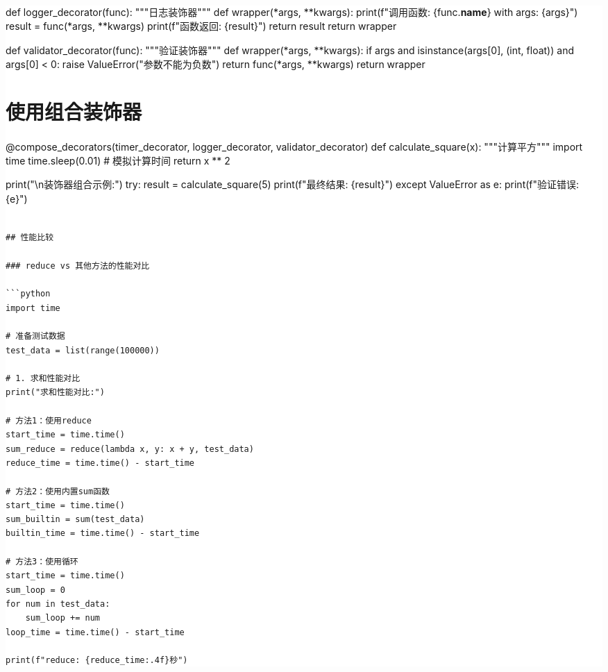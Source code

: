 def logger_decorator(func):
    """日志装饰器"""
    def wrapper(*args, **kwargs):
        print(f"调用函数: {func.__name__} with args: {args}")
        result = func(*args, **kwargs)
        print(f"函数返回: {result}")
        return result
    return wrapper

def validator_decorator(func):
    """验证装饰器"""
    def wrapper(*args, **kwargs):
        if args and isinstance(args[0], (int, float)) and args[0] < 0:
            raise ValueError("参数不能为负数")
        return func(*args, **kwargs)
    return wrapper

# 使用组合装饰器
@compose_decorators(timer_decorator, logger_decorator, validator_decorator)
def calculate_square(x):
    """计算平方"""
    import time
    time.sleep(0.01)  # 模拟计算时间
    return x ** 2

print("\n装饰器组合示例:")
try:
    result = calculate_square(5)
    print(f"最终结果: {result}")
except ValueError as e:
    print(f"验证错误: {e}")
```

## 性能比较

### reduce vs 其他方法的性能对比

```python
import time

# 准备测试数据
test_data = list(range(100000))

# 1. 求和性能对比
print("求和性能对比:")

# 方法1：使用reduce
start_time = time.time()
sum_reduce = reduce(lambda x, y: x + y, test_data)
reduce_time = time.time() - start_time

# 方法2：使用内置sum函数
start_time = time.time()
sum_builtin = sum(test_data)
builtin_time = time.time() - start_time

# 方法3：使用循环
start_time = time.time()
sum_loop = 0
for num in test_data:
    sum_loop += num
loop_time = time.time() - start_time

print(f"reduce: {reduce_time:.4f}秒")
```